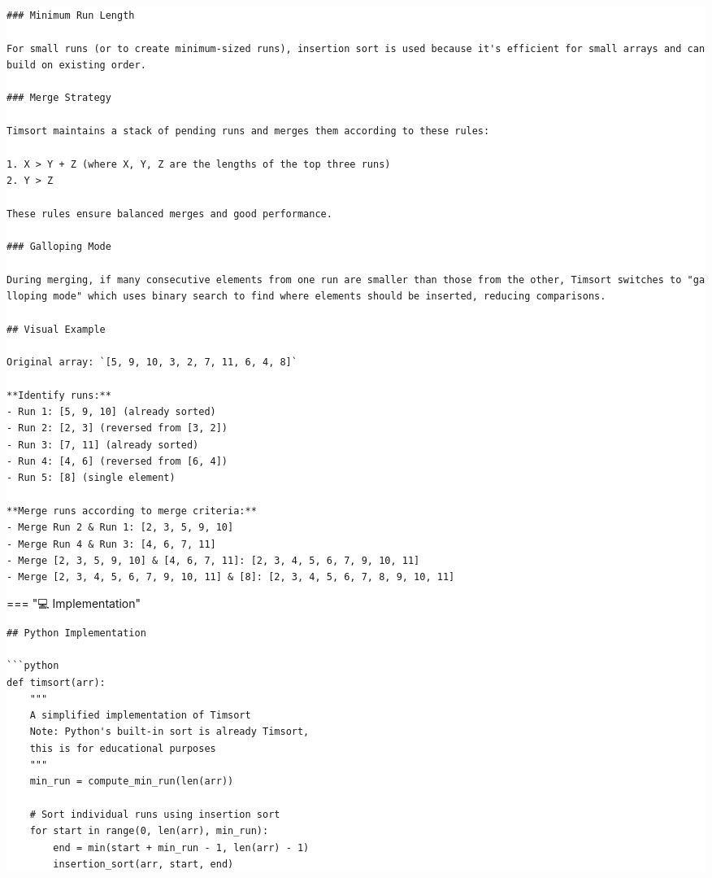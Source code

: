    ### Minimum Run Length
    
    For small runs (or to create minimum-sized runs), insertion sort is used because it's efficient for small arrays and can build on existing order.
    
    ### Merge Strategy
    
    Timsort maintains a stack of pending runs and merges them according to these rules:
    
    1. X > Y + Z (where X, Y, Z are the lengths of the top three runs)
    2. Y > Z
    
    These rules ensure balanced merges and good performance.
    
    ### Galloping Mode
    
    During merging, if many consecutive elements from one run are smaller than those from the other, Timsort switches to "galloping mode" which uses binary search to find where elements should be inserted, reducing comparisons.
    
    ## Visual Example
    
    Original array: `[5, 9, 10, 3, 2, 7, 11, 6, 4, 8]`
    
    **Identify runs:**
    - Run 1: [5, 9, 10] (already sorted)
    - Run 2: [2, 3] (reversed from [3, 2])
    - Run 3: [7, 11] (already sorted)
    - Run 4: [4, 6] (reversed from [6, 4])
    - Run 5: [8] (single element)
    
    **Merge runs according to merge criteria:**
    - Merge Run 2 & Run 1: [2, 3, 5, 9, 10]
    - Merge Run 4 & Run 3: [4, 6, 7, 11]
    - Merge [2, 3, 5, 9, 10] & [4, 6, 7, 11]: [2, 3, 4, 5, 6, 7, 9, 10, 11]
    - Merge [2, 3, 4, 5, 6, 7, 9, 10, 11] & [8]: [2, 3, 4, 5, 6, 7, 8, 9, 10, 11]

=== "💻 Implementation"

    ## Python Implementation
    
    ```python
    def timsort(arr):
        """
        A simplified implementation of Timsort
        Note: Python's built-in sort is already Timsort,
        this is for educational purposes
        """
        min_run = compute_min_run(len(arr))
        
        # Sort individual runs using insertion sort
        for start in range(0, len(arr), min_run):
            end = min(start + min_run - 1, len(arr) - 1)
            insertion_sort(arr, start, end)
        